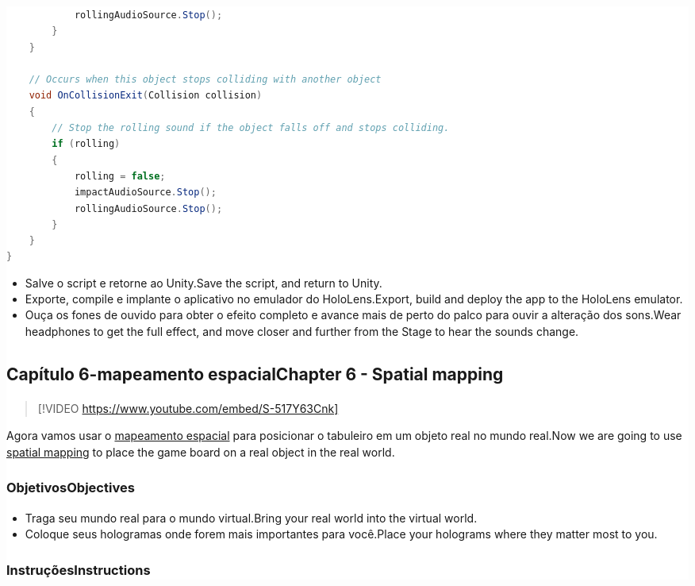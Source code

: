 ```cs
            rollingAudioSource.Stop();
        }
    }

    // Occurs when this object stops colliding with another object
    void OnCollisionExit(Collision collision)
    {
        // Stop the rolling sound if the object falls off and stops colliding.
        if (rolling)
        {
            rolling = false;
            impactAudioSource.Stop();
            rollingAudioSource.Stop();
        }
    }
}
```

* <span data-ttu-id="b1fc3-266">Salve o script e retorne ao Unity.</span><span class="sxs-lookup"><span data-stu-id="b1fc3-266">Save the script, and return to Unity.</span></span>
* <span data-ttu-id="b1fc3-267">Exporte, compile e implante o aplicativo no emulador do HoloLens.</span><span class="sxs-lookup"><span data-stu-id="b1fc3-267">Export, build and deploy the app to the HoloLens emulator.</span></span>
* <span data-ttu-id="b1fc3-268">Ouça os fones de ouvido para obter o efeito completo e avance mais de perto do palco para ouvir a alteração dos sons.</span><span class="sxs-lookup"><span data-stu-id="b1fc3-268">Wear headphones to get the full effect, and move closer and further from the Stage to hear the sounds change.</span></span>

## <a name="chapter-6---spatial-mapping"></a><span data-ttu-id="b1fc3-269">Capítulo 6-mapeamento espacial</span><span class="sxs-lookup"><span data-stu-id="b1fc3-269">Chapter 6 - Spatial mapping</span></span>

>[!VIDEO https://www.youtube.com/embed/S-517Y63Cnk]

<span data-ttu-id="b1fc3-270">Agora vamos usar o [mapeamento espacial](../../../design/spatial-mapping.md) para posicionar o tabuleiro em um objeto real no mundo real.</span><span class="sxs-lookup"><span data-stu-id="b1fc3-270">Now we are going to use [spatial mapping](../../../design/spatial-mapping.md) to place the game board on a real object in the real world.</span></span>

### <a name="objectives"></a><span data-ttu-id="b1fc3-271">Objetivos</span><span class="sxs-lookup"><span data-stu-id="b1fc3-271">Objectives</span></span>

* <span data-ttu-id="b1fc3-272">Traga seu mundo real para o mundo virtual.</span><span class="sxs-lookup"><span data-stu-id="b1fc3-272">Bring your real world into the virtual world.</span></span>
* <span data-ttu-id="b1fc3-273">Coloque seus hologramas onde forem mais importantes para você.</span><span class="sxs-lookup"><span data-stu-id="b1fc3-273">Place your holograms where they matter most to you.</span></span>

### <a name="instructions"></a><span data-ttu-id="b1fc3-274">Instruções</span><span class="sxs-lookup"><span data-stu-id="b1fc3-274">Instructions</span></span>
